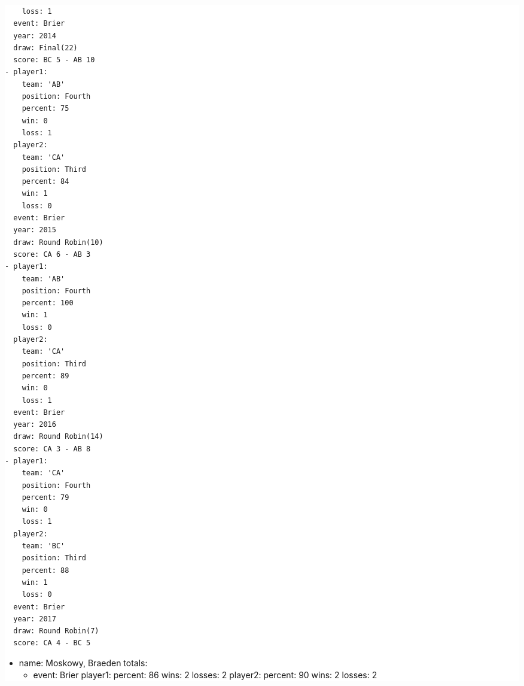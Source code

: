         loss: 1
      event: Brier
      year: 2014
      draw: Final(22)
      score: BC 5 - AB 10
    - player1:
        team: 'AB'
        position: Fourth
        percent: 75
        win: 0
        loss: 1
      player2:
        team: 'CA'
        position: Third
        percent: 84
        win: 1
        loss: 0
      event: Brier
      year: 2015
      draw: Round Robin(10)
      score: CA 6 - AB 3
    - player1:
        team: 'AB'
        position: Fourth
        percent: 100
        win: 1
        loss: 0
      player2:
        team: 'CA'
        position: Third
        percent: 89
        win: 0
        loss: 1
      event: Brier
      year: 2016
      draw: Round Robin(14)
      score: CA 3 - AB 8
    - player1:
        team: 'CA'
        position: Fourth
        percent: 79
        win: 0
        loss: 1
      player2:
        team: 'BC'
        position: Third
        percent: 88
        win: 1
        loss: 0
      event: Brier
      year: 2017
      draw: Round Robin(7)
      score: CA 4 - BC 5
 - name: Moskowy, Braeden
   totals:
    - event: Brier
      player1:
        percent: 86
        wins: 2
        losses: 2
      player2:
        percent: 90
        wins: 2
        losses: 2